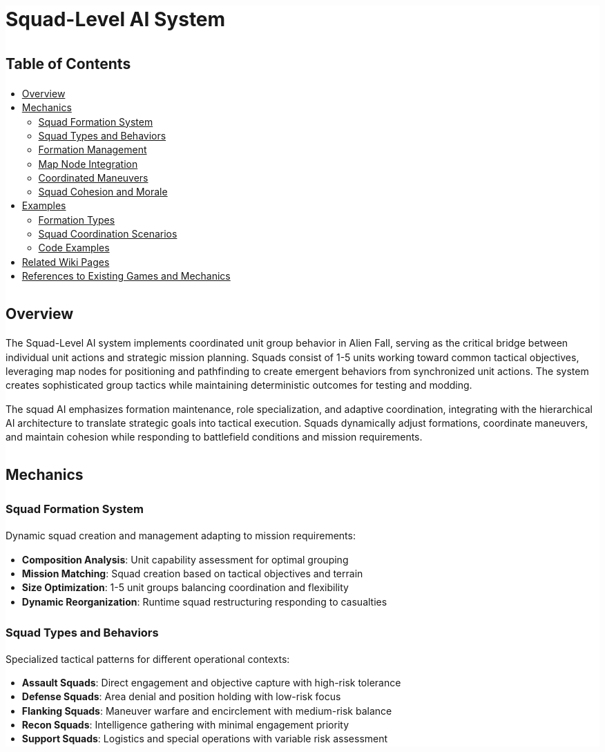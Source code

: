 # Squad-Level AI System

## Table of Contents
- [Overview](#overview)
- [Mechanics](#mechanics)
  - [Squad Formation System](#squad-formation-system)
  - [Squad Types and Behaviors](#squad-types-and-behaviors)
  - [Formation Management](#formation-management)
  - [Map Node Integration](#map-node-integration)
  - [Coordinated Maneuvers](#coordinated-maneuvers)
  - [Squad Cohesion and Morale](#squad-cohesion-and-morale)
- [Examples](#examples)
  - [Formation Types](#formation-types)
  - [Squad Coordination Scenarios](#squad-coordination-scenarios)
  - [Code Examples](#code-examples)
- [Related Wiki Pages](#related-wiki-pages)
- [References to Existing Games and Mechanics](#references-to-existing-games-and-mechanics)

## Overview

The Squad-Level AI system implements coordinated unit group behavior in Alien Fall, serving as the critical bridge between individual unit actions and strategic mission planning. Squads consist of 1-5 units working toward common tactical objectives, leveraging map nodes for positioning and pathfinding to create emergent behaviors from synchronized unit actions. The system creates sophisticated group tactics while maintaining deterministic outcomes for testing and modding.

The squad AI emphasizes formation maintenance, role specialization, and adaptive coordination, integrating with the hierarchical AI architecture to translate strategic goals into tactical execution. Squads dynamically adjust formations, coordinate maneuvers, and maintain cohesion while responding to battlefield conditions and mission requirements.

## Mechanics

### Squad Formation System

Dynamic squad creation and management adapting to mission requirements:

- **Composition Analysis**: Unit capability assessment for optimal grouping
- **Mission Matching**: Squad creation based on tactical objectives and terrain
- **Size Optimization**: 1-5 unit groups balancing coordination and flexibility
- **Dynamic Reorganization**: Runtime squad restructuring responding to casualties

### Squad Types and Behaviors

Specialized tactical patterns for different operational contexts:

- **Assault Squads**: Direct engagement and objective capture with high-risk tolerance
- **Defense Squads**: Area denial and position holding with low-risk focus
- **Flanking Squads**: Maneuver warfare and encirclement with medium-risk balance
- **Recon Squads**: Intelligence gathering with minimal engagement priority
- **Support Squads**: Logistics and special operations with variable risk assessment

